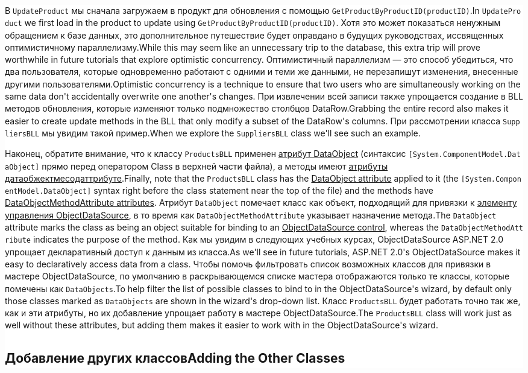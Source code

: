 <span data-ttu-id="d3ca2-163">В `UpdateProduct` мы сначала загружаем в продукт для обновления с помощью `GetProductByProductID(productID)`.</span><span class="sxs-lookup"><span data-stu-id="d3ca2-163">In `UpdateProduct` we first load in the product to update using `GetProductByProductID(productID)`.</span></span> <span data-ttu-id="d3ca2-164">Хотя это может показаться ненужным обращением к базе данных, это дополнительное путешествие будет оправдано в будущих руководствах, иссвященных оптимистичному параллелизму.</span><span class="sxs-lookup"><span data-stu-id="d3ca2-164">While this may seem like an unnecessary trip to the database, this extra trip will prove worthwhile in future tutorials that explore optimistic concurrency.</span></span> <span data-ttu-id="d3ca2-165">Оптимистичный параллелизм — это способ убедиться, что два пользователя, которые одновременно работают с одними и теми же данными, не перезапишут изменения, внесенные другими пользователями.</span><span class="sxs-lookup"><span data-stu-id="d3ca2-165">Optimistic concurrency is a technique to ensure that two users who are simultaneously working on the same data don't accidentally overwrite one another's changes.</span></span> <span data-ttu-id="d3ca2-166">При извлечении всей записи также упрощается создание в BLL методов обновления, которые изменяют только подмножество столбцов DataRow.</span><span class="sxs-lookup"><span data-stu-id="d3ca2-166">Grabbing the entire record also makes it easier to create update methods in the BLL that only modify a subset of the DataRow's columns.</span></span> <span data-ttu-id="d3ca2-167">При рассмотрении класса `SuppliersBLL` мы увидим такой пример.</span><span class="sxs-lookup"><span data-stu-id="d3ca2-167">When we explore the `SuppliersBLL` class we'll see such an example.</span></span>

<span data-ttu-id="d3ca2-168">Наконец, обратите внимание, что к классу `ProductsBLL` применен [атрибут DataObject](https://msdn.microsoft.com/library/system.componentmodel.dataobjectattribute.aspx) (синтаксис `[System.ComponentModel.DataObject]` прямо перед оператором Class в верхней части файла), а методы имеют [атрибуты датаобжектмесодаттрибуте](https://msdn.microsoft.com/library/system.componentmodel.dataobjectmethodattribute.aspx).</span><span class="sxs-lookup"><span data-stu-id="d3ca2-168">Finally, note that the `ProductsBLL` class has the [DataObject attribute](https://msdn.microsoft.com/library/system.componentmodel.dataobjectattribute.aspx) applied to it (the `[System.ComponentModel.DataObject]` syntax right before the class statement near the top of the file) and the methods have [DataObjectMethodAttribute attributes](https://msdn.microsoft.com/library/system.componentmodel.dataobjectmethodattribute.aspx).</span></span> <span data-ttu-id="d3ca2-169">Атрибут `DataObject` помечает класс как объект, подходящий для привязки к [элементу управления ObjectDataSource](https://msdn.microsoft.com/library/9a4kyhcx.aspx), в то время как `DataObjectMethodAttribute` указывает назначение метода.</span><span class="sxs-lookup"><span data-stu-id="d3ca2-169">The `DataObject` attribute marks the class as being an object suitable for binding to an [ObjectDataSource control](https://msdn.microsoft.com/library/9a4kyhcx.aspx), whereas the `DataObjectMethodAttribute` indicates the purpose of the method.</span></span> <span data-ttu-id="d3ca2-170">Как мы увидим в следующих учебных курсах, ObjectDataSource ASP.NET 2.0 упрощает декларативный доступ к данным из класса.</span><span class="sxs-lookup"><span data-stu-id="d3ca2-170">As we'll see in future tutorials, ASP.NET 2.0's ObjectDataSource makes it easy to declaratively access data from a class.</span></span> <span data-ttu-id="d3ca2-171">Чтобы помочь фильтровать список возможных классов для привязки в мастере ObjectDataSource, по умолчанию в раскрывающемся списке мастера отображаются только те классы, которые помечены как `DataObjects`.</span><span class="sxs-lookup"><span data-stu-id="d3ca2-171">To help filter the list of possible classes to bind to in the ObjectDataSource's wizard, by default only those classes marked as `DataObjects` are shown in the wizard's drop-down list.</span></span> <span data-ttu-id="d3ca2-172">Класс `ProductsBLL` будет работать точно так же, как и эти атрибуты, но их добавление упрощает работу в мастере ObjectDataSource.</span><span class="sxs-lookup"><span data-stu-id="d3ca2-172">The `ProductsBLL` class will work just as well without these attributes, but adding them makes it easier to work with in the ObjectDataSource's wizard.</span></span>

## <a name="adding-the-other-classes"></a><span data-ttu-id="d3ca2-173">Добавление других классов</span><span class="sxs-lookup"><span data-stu-id="d3ca2-173">Adding the Other Classes</span></span>
